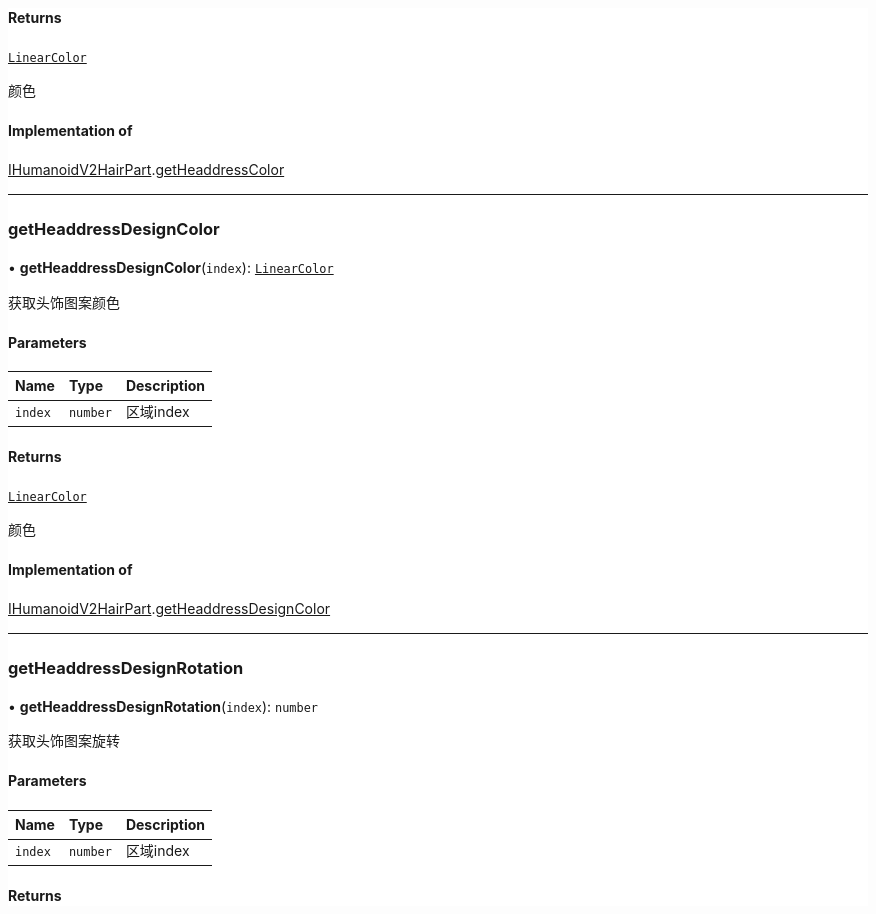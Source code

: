 #### Returns

[`LinearColor`](Type.LinearColor.md)

颜色

#### Implementation of

[IHumanoidV2HairPart](../interfaces/Gameplay.IHumanoidV2HairPart.md).[getHeaddressColor](../interfaces/Gameplay.IHumanoidV2HairPart.md#getheaddresscolor)

___

### getHeaddressDesignColor <Score text="getHeaddressDesignColor" /> 

• **getHeaddressDesignColor**(`index`): [`LinearColor`](Type.LinearColor.md) <Badge type="tip" text="client" />

获取头饰图案颜色


#### Parameters

| Name | Type | Description |
| :------ | :------ | :------ |
| `index` | `number` |  区域index |

#### Returns

[`LinearColor`](Type.LinearColor.md)

颜色

#### Implementation of

[IHumanoidV2HairPart](../interfaces/Gameplay.IHumanoidV2HairPart.md).[getHeaddressDesignColor](../interfaces/Gameplay.IHumanoidV2HairPart.md#getheaddressdesigncolor)

___

### getHeaddressDesignRotation <Score text="getHeaddressDesignRotation" /> 

• **getHeaddressDesignRotation**(`index`): `number` <Badge type="tip" text="client" />

获取头饰图案旋转


#### Parameters

| Name | Type | Description |
| :------ | :------ | :------ |
| `index` | `number` |  区域index |

#### Returns
